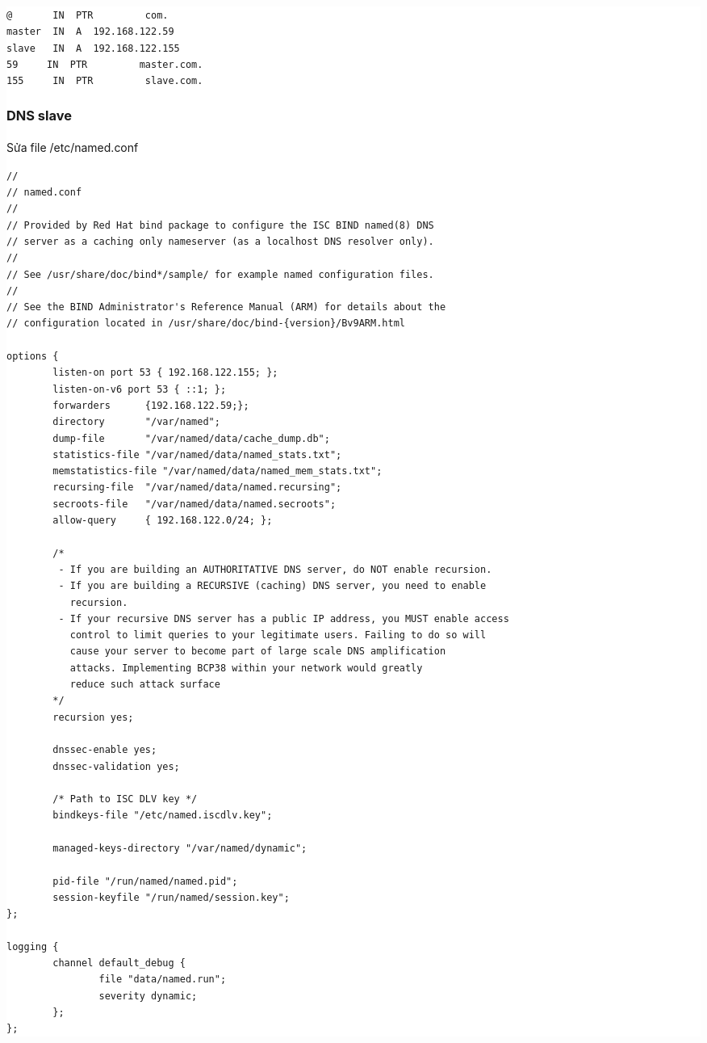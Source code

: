 ```
@       IN  PTR         com.
master  IN  A  192.168.122.59
slave   IN  A  192.168.122.155
59     IN  PTR         master.com.
155     IN  PTR         slave.com.
```

### DNS slave 
Sửa file /etc/named.conf
```
//
// named.conf
//
// Provided by Red Hat bind package to configure the ISC BIND named(8) DNS
// server as a caching only nameserver (as a localhost DNS resolver only).
//
// See /usr/share/doc/bind*/sample/ for example named configuration files.
//
// See the BIND Administrator's Reference Manual (ARM) for details about the
// configuration located in /usr/share/doc/bind-{version}/Bv9ARM.html

options {
        listen-on port 53 { 192.168.122.155; };
        listen-on-v6 port 53 { ::1; };
        forwarders      {192.168.122.59;};
        directory       "/var/named";
        dump-file       "/var/named/data/cache_dump.db";
        statistics-file "/var/named/data/named_stats.txt";
        memstatistics-file "/var/named/data/named_mem_stats.txt";
        recursing-file  "/var/named/data/named.recursing";
        secroots-file   "/var/named/data/named.secroots";
        allow-query     { 192.168.122.0/24; };

        /*
         - If you are building an AUTHORITATIVE DNS server, do NOT enable recursion.
         - If you are building a RECURSIVE (caching) DNS server, you need to enable
           recursion.
         - If your recursive DNS server has a public IP address, you MUST enable access
           control to limit queries to your legitimate users. Failing to do so will
           cause your server to become part of large scale DNS amplification
           attacks. Implementing BCP38 within your network would greatly
           reduce such attack surface
        */
        recursion yes;

        dnssec-enable yes;
        dnssec-validation yes;

        /* Path to ISC DLV key */
        bindkeys-file "/etc/named.iscdlv.key";

        managed-keys-directory "/var/named/dynamic";

        pid-file "/run/named/named.pid";
        session-keyfile "/run/named/session.key";
};

logging {
        channel default_debug {
                file "data/named.run";
                severity dynamic;
        };
};
```